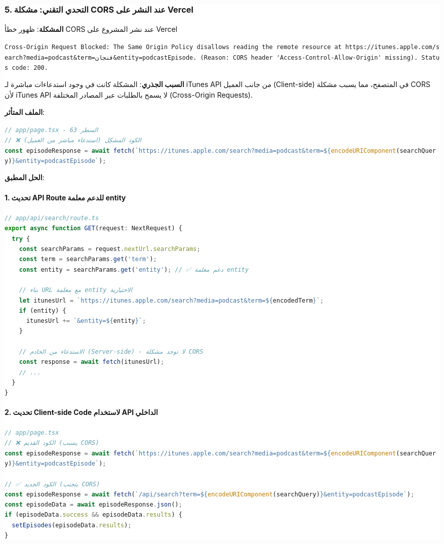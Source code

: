 ### 5. التحدي التقني: مشكلة CORS عند النشر على Vercel
**المشكلة**: ظهور خطأ CORS عند نشر المشروع على Vercel
```
Cross-Origin Request Blocked: The Same Origin Policy disallows reading the remote resource at https://itunes.apple.com/search?media=podcast&term=فنجان&entity=podcastEpisode. (Reason: CORS header 'Access-Control-Allow-Origin' missing). Status code: 200.
```

**السبب الجذري**: 
المشكلة كانت في وجود استدعاءات مباشرة لـ iTunes API من جانب العميل (Client-side) في المتصفح، مما يسبب مشكلة CORS لأن iTunes API لا يسمح بالطلبات عبر المصادر المختلفة (Cross-Origin Requests).

**الملف المتأثر**:
```typescript
// app/page.tsx - السطر 63
// ❌ الكود المشكِل (استدعاء مباشر من العميل)
const episodeResponse = await fetch(`https://itunes.apple.com/search?media=podcast&term=${encodeURIComponent(searchQuery)}&entity=podcastEpisode`);
```

**الحل المطبق**:

#### 1. تحديث API Route للدعم معلمة entity
```typescript
// app/api/search/route.ts
export async function GET(request: NextRequest) {
  try {
    const searchParams = request.nextUrl.searchParams;
    const term = searchParams.get('term');
    const entity = searchParams.get('entity'); // ✅ دعم معلمة entity

    // بناء URL مع معلمة entity الاختيارية
    let itunesUrl = `https://itunes.apple.com/search?media=podcast&term=${encodedTerm}`;
    if (entity) {
      itunesUrl += `&entity=${entity}`;
    }

    // الاستدعاء من الخادم (Server-side) - لا توجد مشكلة CORS
    const response = await fetch(itunesUrl);
    // ...
  }
}
```

#### 2. تحديث Client-side Code لاستخدام API الداخلي
```typescript
// app/page.tsx
// ❌ الكود القديم (يسبب CORS)
const episodeResponse = await fetch(`https://itunes.apple.com/search?media=podcast&term=${encodeURIComponent(searchQuery)}&entity=podcastEpisode`);

// ✅ الكود الجديد (يتجنب CORS)
const episodeResponse = await fetch(`/api/search?term=${encodeURIComponent(searchQuery)}&entity=podcastEpisode`);
const episodeData = await episodeResponse.json();
if (episodeData.success && episodeData.results) {
  setEpisodes(episodeData.results);
}
```
